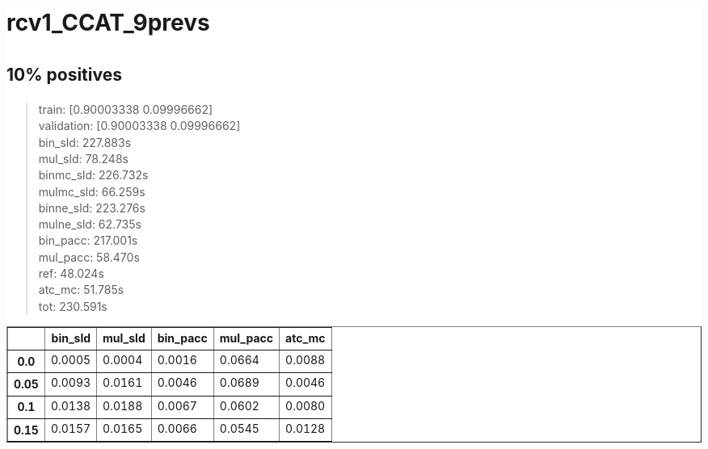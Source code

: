 # rcv1_CCAT_9prevs

## 10% positives
> train: [0.90003338 0.09996662]  
> validation: [0.90003338 0.09996662]  
> bin_sld: 227.883s  
> mul_sld: 78.248s  
> binmc_sld: 226.732s  
> mulmc_sld: 66.259s  
> binne_sld: 223.276s  
> mulne_sld: 62.735s  
> bin_pacc: 217.001s  
> mul_pacc: 58.470s  
> ref: 48.024s  
> atc_mc: 51.785s  
> tot: 230.591s  

<table border="1" class="dataframe">
  <thead>
    <tr style="text-align: right;">
      <th></th>
      <th>bin_sld</th>
      <th>mul_sld</th>
      <th>bin_pacc</th>
      <th>mul_pacc</th>
      <th>atc_mc</th>
    </tr>
  </thead>
  <tbody>
    <tr>
      <th>0.0</th>
      <td>0.0005</td>
      <td>0.0004</td>
      <td>0.0016</td>
      <td>0.0664</td>
      <td>0.0088</td>
    </tr>
    <tr>
      <th>0.05</th>
      <td>0.0093</td>
      <td>0.0161</td>
      <td>0.0046</td>
      <td>0.0689</td>
      <td>0.0046</td>
    </tr>
    <tr>
      <th>0.1</th>
      <td>0.0138</td>
      <td>0.0188</td>
      <td>0.0067</td>
      <td>0.0602</td>
      <td>0.0080</td>
    </tr>
    <tr>
      <th>0.15</th>
      <td>0.0157</td>
      <td>0.0165</td>
      <td>0.0066</td>
      <td>0.0545</td>
      <td>0.0128</td>
    </tr>
    <tr>